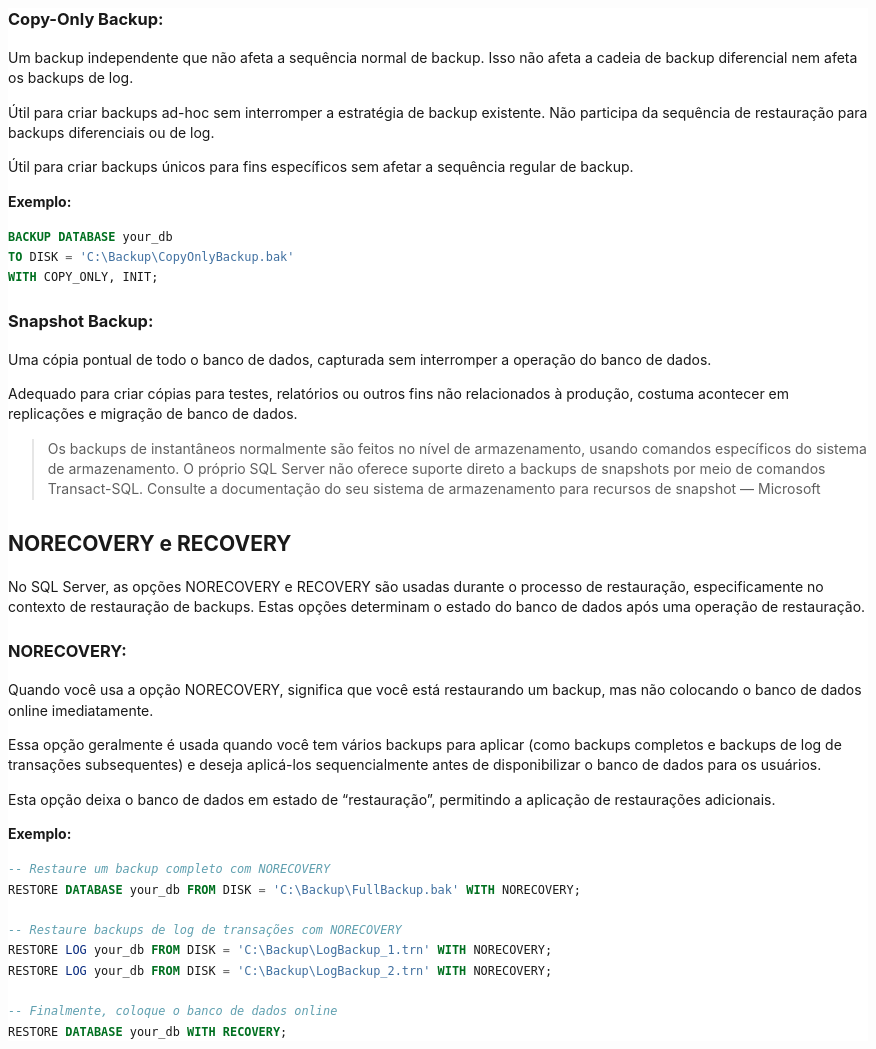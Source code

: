 ### Copy-Only Backup:
Um backup independente que não afeta a sequência normal de backup. Isso não afeta a cadeia de backup diferencial nem afeta os backups de log.

Útil para criar backups ad-hoc sem interromper a estratégia de backup existente. Não participa da sequência de restauração para backups diferenciais ou de log.

Útil para criar backups únicos para fins específicos sem afetar a sequência regular de backup.

**Exemplo:**

```sql
BACKUP DATABASE your_db
TO DISK = 'C:\Backup\CopyOnlyBackup.bak'
WITH COPY_ONLY, INIT;
```

### Snapshot Backup:
Uma cópia pontual de todo o banco de dados, capturada sem interromper a operação do banco de dados.

Adequado para criar cópias para testes, relatórios ou outros fins não relacionados à produção, costuma acontecer em replicações e migração de banco de dados.

> Os backups de instantâneos normalmente são feitos no nível de armazenamento, usando comandos específicos do sistema de armazenamento. O próprio SQL Server não oferece suporte direto a backups de snapshots por meio de comandos Transact-SQL. Consulte a documentação do seu sistema de armazenamento para recursos de snapshot — Microsoft

## NORECOVERY e RECOVERY
No SQL Server, as opções NORECOVERY e RECOVERY são usadas durante o processo de restauração, especificamente no contexto de restauração de backups. Estas opções determinam o estado do banco de dados após uma operação de restauração.

### NORECOVERY:
Quando você usa a opção NORECOVERY, significa que você está restaurando um backup, mas não colocando o banco de dados online imediatamente.

Essa opção geralmente é usada quando você tem vários backups para aplicar (como backups completos e backups de log de transações subsequentes) e deseja aplicá-los sequencialmente antes de disponibilizar o banco de dados para os usuários.

Esta opção deixa o banco de dados em estado de “restauração”, permitindo a aplicação de restaurações adicionais.

**Exemplo:**

```sql
-- Restaure um backup completo com NORECOVERY
RESTORE DATABASE your_db FROM DISK = 'C:\Backup\FullBackup.bak' WITH NORECOVERY;

-- Restaure backups de log de transações com NORECOVERY
RESTORE LOG your_db FROM DISK = 'C:\Backup\LogBackup_1.trn' WITH NORECOVERY;
RESTORE LOG your_db FROM DISK = 'C:\Backup\LogBackup_2.trn' WITH NORECOVERY;

-- Finalmente, coloque o banco de dados online
RESTORE DATABASE your_db WITH RECOVERY;
```

